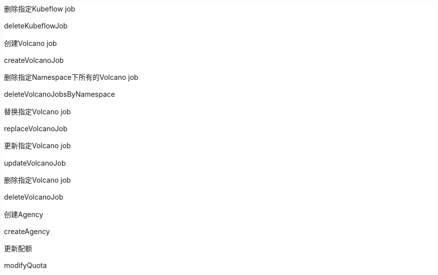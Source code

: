 <tr id="row1244119202386"><td class="cellrowborder" valign="top" width="51.35999999999999%" headers="mcps1.2.3.1.1 "><p id="p13554325184211"><a name="p13554325184211"></a><a name="p13554325184211"></a>删除指定Kubeflow job</p>
</td>
<td class="cellrowborder" valign="top" width="48.64%" headers="mcps1.2.3.1.2 "><p id="p15554122514428"><a name="p15554122514428"></a><a name="p15554122514428"></a>deleteKubeflowJob</p>
</td>
</tr>
<tr id="row564613201384"><td class="cellrowborder" valign="top" width="51.35999999999999%" headers="mcps1.2.3.1.1 "><p id="p555517252423"><a name="p555517252423"></a><a name="p555517252423"></a>创建Volcano job</p>
</td>
<td class="cellrowborder" valign="top" width="48.64%" headers="mcps1.2.3.1.2 "><p id="p055582514424"><a name="p055582514424"></a><a name="p055582514424"></a>createVolcanoJob</p>
</td>
</tr>
<tr id="row0883172013813"><td class="cellrowborder" valign="top" width="51.35999999999999%" headers="mcps1.2.3.1.1 "><p id="p1755512574219"><a name="p1755512574219"></a><a name="p1755512574219"></a>删除指定Namespace下所有的Volcano job</p>
</td>
<td class="cellrowborder" valign="top" width="48.64%" headers="mcps1.2.3.1.2 "><p id="p655562519428"><a name="p655562519428"></a><a name="p655562519428"></a>deleteVolcanoJobsByNamespace</p>
</td>
</tr>
<tr id="row10923218388"><td class="cellrowborder" valign="top" width="51.35999999999999%" headers="mcps1.2.3.1.1 "><p id="p20555122544210"><a name="p20555122544210"></a><a name="p20555122544210"></a>替换指定Volcano job</p>
</td>
<td class="cellrowborder" valign="top" width="48.64%" headers="mcps1.2.3.1.2 "><p id="p95551258426"><a name="p95551258426"></a><a name="p95551258426"></a>replaceVolcanoJob</p>
</td>
</tr>
<tr id="row16310621113819"><td class="cellrowborder" valign="top" width="51.35999999999999%" headers="mcps1.2.3.1.1 "><p id="p15555192534217"><a name="p15555192534217"></a><a name="p15555192534217"></a>更新指定Volcano job</p>
</td>
<td class="cellrowborder" valign="top" width="48.64%" headers="mcps1.2.3.1.2 "><p id="p155510254423"><a name="p155510254423"></a><a name="p155510254423"></a>updateVolcanoJob</p>
</td>
</tr>
<tr id="row1540921183816"><td class="cellrowborder" valign="top" width="51.35999999999999%" headers="mcps1.2.3.1.1 "><p id="p4555152524213"><a name="p4555152524213"></a><a name="p4555152524213"></a>删除指定Volcano job</p>
</td>
<td class="cellrowborder" valign="top" width="48.64%" headers="mcps1.2.3.1.2 "><p id="p1755532517424"><a name="p1755532517424"></a><a name="p1755532517424"></a>deleteVolcanoJob</p>
</td>
</tr>
<tr id="row912313616599"><td class="cellrowborder" valign="top" width="51.35999999999999%" headers="mcps1.2.3.1.1 "><p id="p855616250427"><a name="p855616250427"></a><a name="p855616250427"></a>创建Agency</p>
</td>
<td class="cellrowborder" valign="top" width="48.64%" headers="mcps1.2.3.1.2 "><p id="p4556202564216"><a name="p4556202564216"></a><a name="p4556202564216"></a>createAgency</p>
</td>
</tr>
<tr id="row161231136185917"><td class="cellrowborder" valign="top" width="51.35999999999999%" headers="mcps1.2.3.1.1 "><p id="p1755622511421"><a name="p1755622511421"></a><a name="p1755622511421"></a>更新配额</p>
</td>
<td class="cellrowborder" valign="top" width="48.64%" headers="mcps1.2.3.1.2 "><p id="p35561625134215"><a name="p35561625134215"></a><a name="p35561625134215"></a>modifyQuota</p>
</td>
</tr>